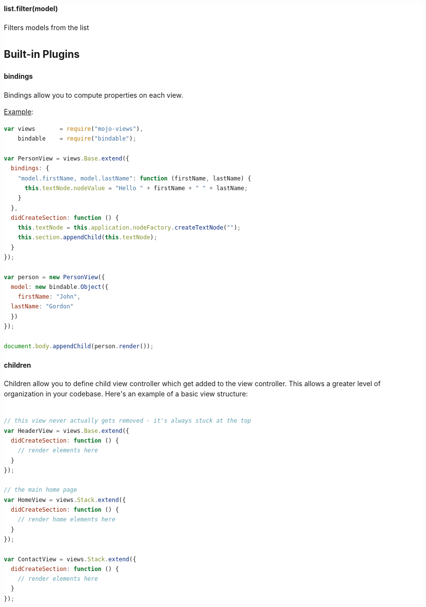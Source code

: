 #### list.filter(model)

Filters models from the list

## Built-in Plugins

#### bindings

Bindings allow you to compute properties on each view.

[Example](http://requirebin.com/?gist=cafd6df55bb711c88a1d):

```javascript
var views       = require("mojo-views"),
    bindable    = require("bindable");

var PersonView = views.Base.extend({
  bindings: {
    "model.firstName, model.lastName": function (firstName, lastName) {
      this.textNode.nodeValue = "Hello " + firstName + " " + lastName;
    }
  },
  didCreateSection: function () {
    this.textNode = this.application.nodeFactory.createTextNode("");
    this.section.appendChild(this.textNode);
  }
});

var person = new PersonView({
  model: new bindable.Object({
    firstName: "John",
  lastName: "Gordon"
  })
});

document.body.appendChild(person.render());
```

#### children

Children allow you to define child view controller which get added to the view controller. This allows a greater level of
organization in your codebase. Here's an example of a basic view structure:

```javascript

// this view never actually gets removed - it's always stuck at the top
var HeaderView = views.Base.extend({
  didCreateSection: function () {
    // render elements here
  }
});

// the main home page
var HomeView = views.Stack.extend({
  didCreateSection: function () {
    // render home elements here
  }
});

var ContactView = views.Stack.extend({
  didCreateSection: function () {
    // render elements here
  }
});

```